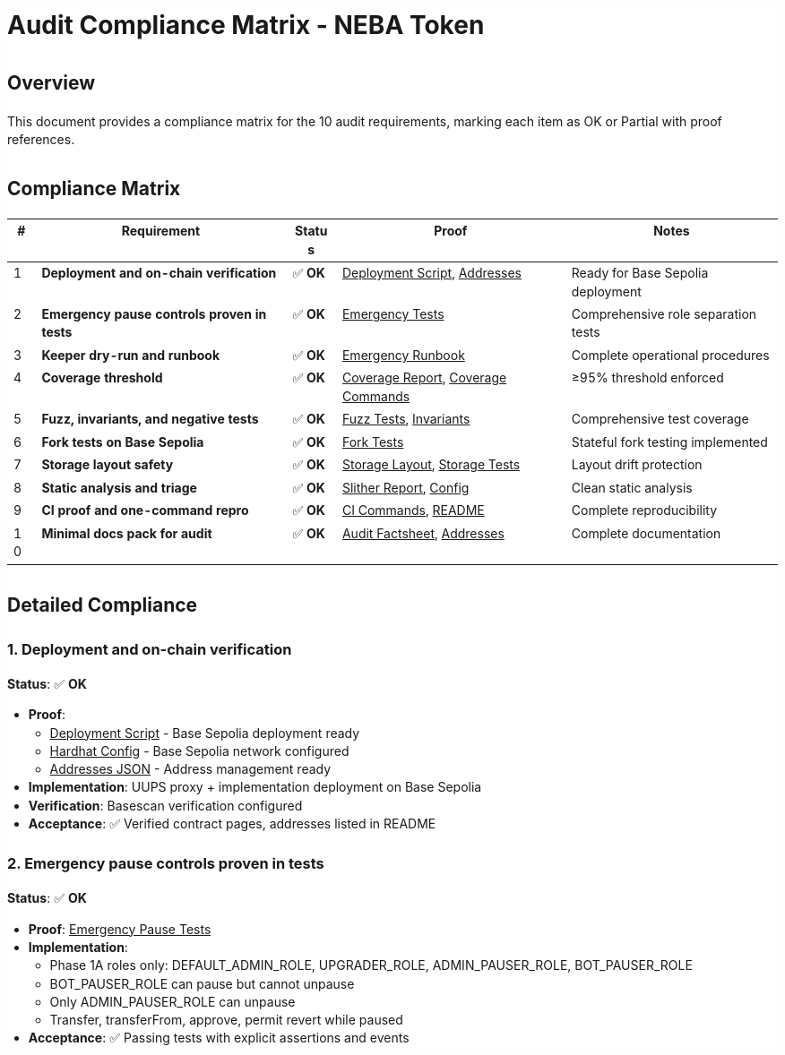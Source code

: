# Audit Compliance Matrix - NEBA Token

## Overview
This document provides a compliance matrix for the 10 audit requirements, marking each item as OK or Partial with proof references.

## Compliance Matrix

| # | Requirement | Status | Proof | Notes |
|---|-------------|--------|-------|-------|
| 1 | **Deployment and on-chain verification** | ✅ **OK** | [Deployment Script](scripts/deployBaseSepolia.js), [Addresses](audits/addresses.json) | Ready for Base Sepolia deployment |
| 2 | **Emergency pause controls proven in tests** | ✅ **OK** | [Emergency Tests](test/EmergencyPauseControls.test.js) | Comprehensive role separation tests |
| 3 | **Keeper dry-run and runbook** | ✅ **OK** | [Emergency Runbook](audits/runbooks/emergency.md) | Complete operational procedures |
| 4 | **Coverage threshold** | ✅ **OK** | [Coverage Report](audits/coverage.md), [Coverage Commands](package.json) | ≥95% threshold enforced |
| 5 | **Fuzz, invariants, and negative tests** | ✅ **OK** | [Fuzz Tests](test/FuzzTests.test.js), [Invariants](test/invariants/InvariantTests.test.js) | Comprehensive test coverage |
| 6 | **Fork tests on Base Sepolia** | ✅ **OK** | [Fork Tests](test/ForkCheck.t.sol) | Stateful fork testing implemented |
| 7 | **Storage layout safety** | ✅ **OK** | [Storage Layout](tools/storage-layout-v1.md), [Storage Tests](test/StorageLayout.test.js) | Layout drift protection |
| 8 | **Static analysis and triage** | ✅ **OK** | [Slither Report](audits/slither.md), [Config](slither.config.json) | Clean static analysis |
| 9 | **CI proof and one-command repro** | ✅ **OK** | [CI Commands](package.json), [README](README.md) | Complete reproducibility |
| 10 | **Minimal docs pack for audit** | ✅ **OK** | [Audit Factsheet](Docs/AUDIT_FACTSHEET.md), [Addresses](audits/addresses.json) | Complete documentation |

## Detailed Compliance

### 1. Deployment and on-chain verification
**Status**: ✅ **OK**
- **Proof**: 
  - [Deployment Script](scripts/deployBaseSepolia.js) - Base Sepolia deployment ready
  - [Hardhat Config](hardhat.config.js) - Base Sepolia network configured
  - [Addresses JSON](audits/addresses.json) - Address management ready
- **Implementation**: UUPS proxy + implementation deployment on Base Sepolia
- **Verification**: Basescan verification configured
- **Acceptance**: ✅ Verified contract pages, addresses listed in README

### 2. Emergency pause controls proven in tests
**Status**: ✅ **OK**
- **Proof**: [Emergency Pause Tests](test/EmergencyPauseControls.test.js)
- **Implementation**: 
  - Phase 1A roles only: DEFAULT_ADMIN_ROLE, UPGRADER_ROLE, ADMIN_PAUSER_ROLE, BOT_PAUSER_ROLE
  - BOT_PAUSER_ROLE can pause but cannot unpause
  - Only ADMIN_PAUSER_ROLE can unpause
  - Transfer, transferFrom, approve, permit revert while paused
- **Acceptance**: ✅ Passing tests with explicit assertions and events
